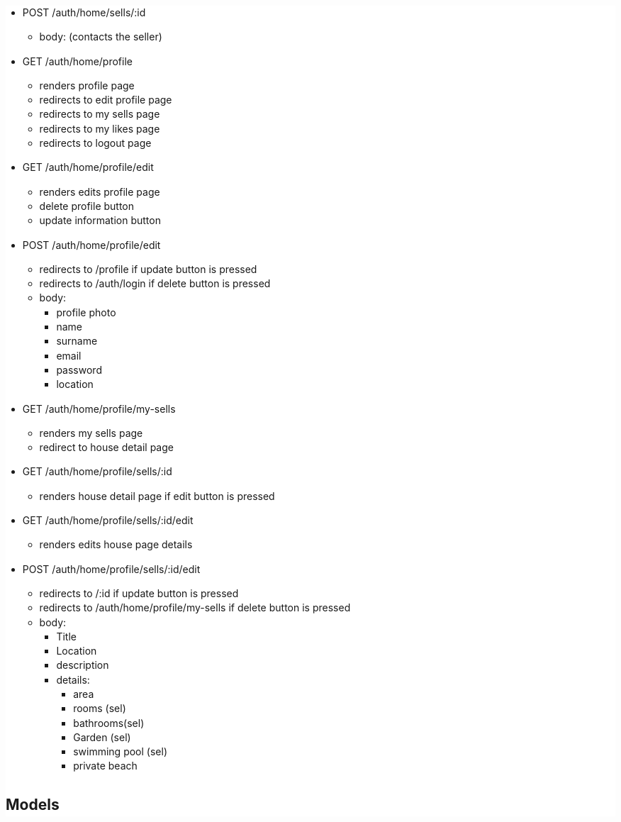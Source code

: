 - POST /auth/home/sells/:id 
  - body: (contacts the seller)

- GET /auth/home/profile
  - renders profile page
  - redirects to edit profile page
  - redirects to my sells page
  - redirects to my likes page
  - redirects to logout page

- GET /auth/home/profile/edit
  - renders edits profile page
  - delete profile button
  - update information button

- POST /auth/home/profile/edit
  - redirects to /profile if update button is pressed
  - redirects to /auth/login if delete button is pressed 
  - body:
    - profile photo
    - name
    - surname
    - email
    - password
    - location

- GET /auth/home/profile/my-sells
  - renders my sells page
  - redirect to house detail page

- GET /auth/home/profile/sells/:id
  - renders house detail page if edit button is pressed

- GET /auth/home/profile/sells/:id/edit
  - renders edits house page details

- POST /auth/home/profile/sells/:id/edit
  - redirects to /:id if update button is pressed
  - redirects to /auth/home/profile/my-sells if delete button is pressed 
  - body: 
    - Title
    - Location
    - description
    - details:
        - area
        - rooms (sel)
        - bathrooms(sel)
        - Garden (sel)
        - swimming pool (sel)
        - private beach


## Models
